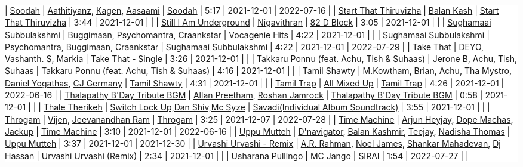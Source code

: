 | [Soodah](https://open.spotify.com/track/5crDlrKf7tJSLe1uT2Lwa9) | [Aathitiyanz](https://open.spotify.com/artist/0kPeqIZZtxGD9u5lcXo2pN), [Kagen](https://open.spotify.com/artist/0aFESQDTLkS2OfjPgWfGhr), [Aasaami](https://open.spotify.com/artist/36llaFipyCWuzAX4ZQJNmP) | [Soodah](https://open.spotify.com/album/4tlgV4enZEml9fdTYeYQNd) | 5:17 | 2021-12-01 | 2022-07-16 |
| [Start That Thiruvizha](https://open.spotify.com/track/1jcL3tCnSpMdj5tnzHD3iX) | [Balan Kash](https://open.spotify.com/artist/58WvdKjSjjthpO3u9t0bfe) | [Start That Thiruvizha](https://open.spotify.com/album/4EHNwF0djcMdsfqBZ8nzsO) | 3:44 | 2021-12-01 |  |
| [Still I Am Underground](https://open.spotify.com/track/6eqASpXily8EUKmTlmGbWS) | [Nigavithran](https://open.spotify.com/artist/0X5Mf1r1cNX4UwSTf0vnSf) | [82 D Block](https://open.spotify.com/album/1N5AaCpih0kuUt1g0BPgq5) | 3:05 | 2021-12-01 |  |
| [Sughamaai Subbulakshmi](https://open.spotify.com/track/1IB74mbEhfJP47gqSkiC1C) | [Buggimaan](https://open.spotify.com/artist/0r4YXuFgQ7PpwQpi9cVrSo), [Psychomantra](https://open.spotify.com/artist/3as8HCXqsoGHDGPMcqaJOW), [Craankstar](https://open.spotify.com/artist/2LCwaZuvqQ9ZuPXffrriQf) | [Vocagenie Hits](https://open.spotify.com/album/3cMW72eTUhEbDJf3KqJRYu) | 4:22 | 2021-12-01 |  |
| [Sughamaai Subbulakshmi](https://open.spotify.com/track/4MZlRVYcMpOP5kaP5jUM4j) | [Psychomantra](https://open.spotify.com/artist/3as8HCXqsoGHDGPMcqaJOW), [Buggimaan](https://open.spotify.com/artist/0r4YXuFgQ7PpwQpi9cVrSo), [Craankstar](https://open.spotify.com/artist/2LCwaZuvqQ9ZuPXffrriQf) | [Sughamaai Subbulakshmi](https://open.spotify.com/album/3BBkHJ0SExwQWXmGnk5BCc) | 4:22 | 2021-12-01 | 2022-07-29 |
| [Take That](https://open.spotify.com/track/4QUyLvSaIiD55ZI3w29g2p) | [DEYO](https://open.spotify.com/artist/1IzUV71NmBhpN2FsI9DG3B), [Vashanth\. S](https://open.spotify.com/artist/0FTvERyv9kjWsVjAbgiZxA), [Markia](https://open.spotify.com/artist/6iyRYKiBfGIO9ZktfVrotJ) | [Take That \- Single](https://open.spotify.com/album/1ktYvRdoJA2HTOiqZux4wj) | 3:26 | 2021-12-01 |  |
| [Takkaru Ponnu \(feat\. Achu, Tish & Suhaas\)](https://open.spotify.com/track/7lwbPOPH4zZdieuln3t49w) | [Jerone B](https://open.spotify.com/artist/4EYTQPjQI2KbkhdCziPYd5), [Achu](https://open.spotify.com/artist/4Sc40e3TYBxiUHsKcbFvmi), [Tish](https://open.spotify.com/artist/6FMygGtquMtVqHfKJFDwd2), [Suhaas](https://open.spotify.com/artist/60dfpfbm69UbJ1HHFdWigm) | [Takkaru Ponnu \(feat\. Achu, Tish & Suhaas\)](https://open.spotify.com/album/4kbUdycaiJbtGIpI8LkynE) | 4:16 | 2021-12-01 |  |
| [Tamil Shawty](https://open.spotify.com/track/6AaSFQ51Kxc04PPCRqXMSP) | [M.Kowtham](https://open.spotify.com/artist/71LicWNSBQwSA0kd8Ncm63), [Brian](https://open.spotify.com/artist/0RiP4IKxniLXo7uvjlNBTI), [Achu](https://open.spotify.com/artist/13M1OXRslYiaRoeaUx75uY), [Tha Mystro](https://open.spotify.com/artist/1CDq8tF7Lqvq3TqLCmNOMQ), [Daniel Yogathas](https://open.spotify.com/artist/4epMOagTIGQjYgprh7PGRf), [CJ Germany](https://open.spotify.com/artist/4tbcGaG4EXyjI51Qiz3BIp) | [Tamil Shawty](https://open.spotify.com/album/13u61KVb6mW6Y0vjIexfPR) | 4:31 | 2021-12-01 |  |
| [Tamil Trap](https://open.spotify.com/track/2MPy86Yy9E2YucVBMM4QU2) | [All Mixed Up](https://open.spotify.com/artist/5C4NvJLN3b1nY5x9dK2LLc) | [Tamil Trap](https://open.spotify.com/album/7LFGgKYTa8Bs85zgQ3FLzB) | 4:26 | 2021-12-01 | 2022-06-16 |
| [Thalapathy B'Day Tribute BGM](https://open.spotify.com/track/7authLhtQjmRUmqANVEDDk) | [Allan Preetham](https://open.spotify.com/artist/5fzwyKrgd74RioG5kFNY03), [Roshan Jamrock](https://open.spotify.com/artist/2ITH4nPbFeZ2Dj4zAIvl7S) | [Thalapathy B'Day Tribute BGM](https://open.spotify.com/album/2MAZc4WdG195Yd7SYqKJjj) | 0:58 | 2021-12-01 |  |
| [Thale Therikeh](https://open.spotify.com/track/08GeLdrMhg0rdXGLpY13aS) | [Switch Lock Up,Dan Shiv,Mc Syze](https://open.spotify.com/artist/1meHlKGqywoN7B3zfScKMm) | [Savadi\(Individual Album Soundtrack\)](https://open.spotify.com/album/5tWjOWqOl4Sojh6j7V2DJJ) | 3:55 | 2021-12-01 |  |
| [Throgam](https://open.spotify.com/track/4x9WC6Lvq8f2kPaBmRNqXI) | [Vijen](https://open.spotify.com/artist/2thb5pAKfufijFyRXQh0xR), [Jeevanandhan Ram](https://open.spotify.com/artist/4n87xJBRV9T5lxg02Bl6ax) | [Throgam](https://open.spotify.com/album/3IOQs8vCKRJv8TV6ks1tah) | 3:25 | 2021-12-07 | 2022-07-28 |
| [Time Machine](https://open.spotify.com/track/4Dj8TNGXaqUlLwo22cdju2) | [Arjun Heyjay](https://open.spotify.com/artist/4SRG9FDiXqDMispFR31N2g), [Dope Machas](https://open.spotify.com/artist/5O8bOXAmMY2AjtxNcpsV1V), [Jackup](https://open.spotify.com/artist/4UBaj2BETtGdV2ORSIYtLJ) | [Time Machine](https://open.spotify.com/album/4mHs2F8bbJbOuIbq2OS63i) | 3:10 | 2021-12-01 | 2022-06-16 |
| [Uppu Mutteh](https://open.spotify.com/track/2VyZfvrzealmWVYsyaGpl0) | [D'navigator](https://open.spotify.com/artist/7BDrLoT8Ib7RQ0nqpZ8JnA), [Balan Kashmir](https://open.spotify.com/artist/58WvdKjSjjthpO3u9t0bfe), [Teejay](https://open.spotify.com/artist/0TBQhPUEj1c5PlmTu3Hq5q), [Nadisha Thomas](https://open.spotify.com/artist/0iWrT9e3JMHcxLgSEo3bTu) | [Uppu Mutteh](https://open.spotify.com/album/2QQIWE93ReZLRwB3orCrAC) | 3:37 | 2021-12-01 | 2021-12-30 |
| [Urvashi Urvashi \- Remix](https://open.spotify.com/track/54ZFwfyOkQNCfeDjmoYhrf) | [A.R\. Rahman](https://open.spotify.com/artist/1mYsTxnqsietFxj1OgoGbG), [Noel James](https://open.spotify.com/artist/2rp7t72puDdjCwrA3WjJOk), [Shankar Mahadevan](https://open.spotify.com/artist/1SJOL9HJ08YOn92lFcYf8a), [Dj Hassan](https://open.spotify.com/artist/0NI22ykP9gm2bAXm4DmCdW) | [Urvashi Urvashi \(Remix\)](https://open.spotify.com/album/69OJi7TZ8UENvoiM1b7GyZ) | 2:34 | 2021-12-01 |  |
| [Usharana Pullingo](https://open.spotify.com/track/3C3J9YUc4sVqfYm0UrO0GG) | [MC Jango](https://open.spotify.com/artist/4ETKTaJy7hLeCcJmxj5SJf) | [SIRAI](https://open.spotify.com/album/3ydiEA2Gmht52HdXXmfEcZ) | 1:54 | 2022-07-27 |  |